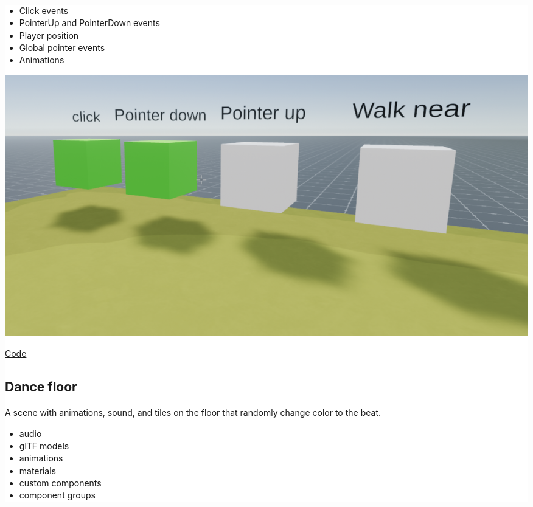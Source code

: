 - Click events
- PointerUp and PointerDown events
- Player position
- Global pointer events
- Animations

![](/images/media/example-basic-interactions.png)

[Code](https://github.com/decentraland-scenes/Basic-Interactions)



## Dance floor
A scene with animations, sound, and tiles on the floor that randomly change color to the beat.

- audio
- glTF models
- animations
- materials
- custom components 
- component groups
